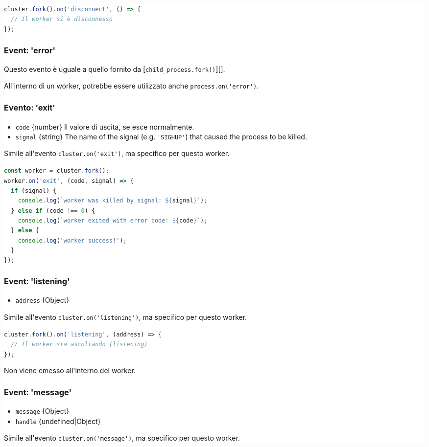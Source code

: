 ```js
cluster.fork().on('disconnect', () => {
  // Il worker si è disconnesso
});
```

### Event: 'error'



Questo evento è uguale a quello fornito da [`child_process.fork()`][].

All'interno di un worker, potrebbe essere utilizzato anche `process.on('error')`.

### Evento: 'exit'



* `code` {number} Il valore di uscita, se esce normalmente.
* `signal` {string} The name of the signal (e.g. `'SIGHUP'`) that caused the process to be killed.

Simile all'evento `cluster.on('exit')`, ma specifico per questo worker.

```js
const worker = cluster.fork();
worker.on('exit', (code, signal) => {
  if (signal) {
    console.log(`worker was killed by signal: ${signal}`);
  } else if (code !== 0) {
    console.log(`worker exited with error code: ${code}`);
  } else {
    console.log('worker success!');
  }
});
```

### Event: 'listening'



* `address` {Object}

Simile all'evento `cluster.on('listening')`, ma specifico per questo worker.

```js
cluster.fork().on('listening', (address) => {
  // Il worker sta ascoltando (listening)
});
```

Non viene emesso all'interno del worker.

### Event: 'message'



* `message` {Object}
* `handle` {undefined|Object}

Simile all'evento `cluster.on('message')`, ma specifico per questo worker.
